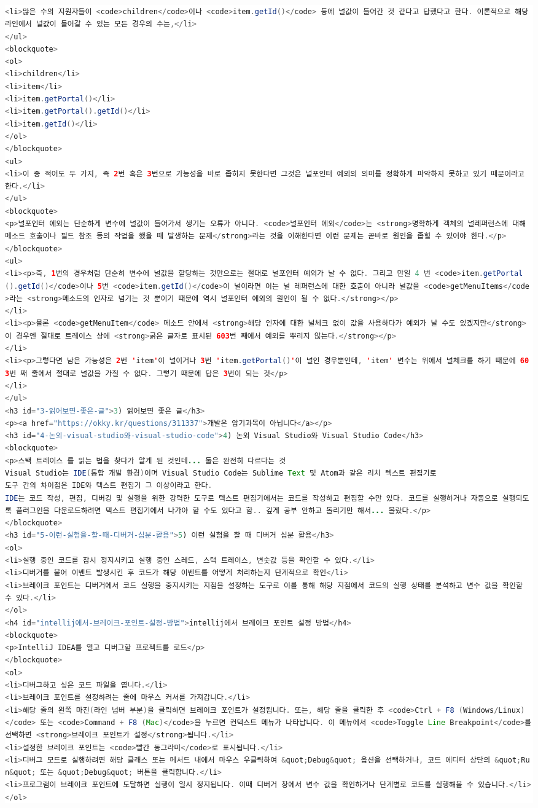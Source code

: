 ```java
<li>많은 수의 지원자들이 <code>children</code>이나 <code>item.getId()</code> 등에 널값이 들어간 것 같다고 답했다고 한다. 이론적으로 해당 라인에서 널값이 들어갈 수 있는 모든 경우의 수는,</li>
</ul>
<blockquote>
<ol>
<li>children</li>
<li>item</li>
<li>item.getPortal()</li>
<li>item.getPortal().getId()</li>
<li>item.getId()</li>
</ol>
</blockquote>
<ul>
<li>이 중 적어도 두 가지, 즉 2번 혹은 3번으로 가능성을 바로 좁히지 못한다면 그것은 널포인터 예외의 의미를 정확하게 파악하지 못하고 있기 때문이라고 한다.</li>
</ul>
<blockquote>
<p>널포인터 예외는 단순하게 변수에 널값이 들어가서 생기는 오류가 아니다. <code>널포인터 예외</code>는 <strong>명확하게 객체의 널레퍼런스에 대해 메소드 호출이나 필드 참조 등의 작업을 했을 때 발생하는 문제</strong>라는 것을 이해한다면 이런 문제는 곧바로 원인을 좁힐 수 있어야 한다.</p>
</blockquote>
<ul>
<li><p>즉, 1번의 경우처럼 단순히 변수에 널값을 할당하는 것만으로는 절대로 널포인터 예외가 날 수 없다. 그리고 만일 4 번 <code>item.getPortal().getId()</code>이나 5번 <code>item.getId()</code>이 널이라면 이는 널 레퍼런스에 대한 호출이 아니라 널값을 <code>getMenuItems</code>라는 <strong>메소드의 인자로 넘기는 것 뿐이기 때문에 역시 널포인터 예외의 원인이 될 수 없다.</strong></p>
</li>
<li><p>물론 <code>getMenuItem</code> 메소드 안에서 <strong>해당 인자에 대한 널체크 없이 값을 사용하다가 예외가 날 수도 있겠지만</strong> 이 경우엔 절대로 트레이스 상에 <strong>굵은 글자로 표시된 603번 째에서 예외를 뿌리지 않는다.</strong></p>
</li>
<li><p>그렇다면 남은 가능성은 2번 'item'이 널이거나 3번 'item.getPortal()'이 널인 경우뿐인데, 'item' 변수는 위에서 널체크를 하기 때문에 603번 째 줄에서 절대로 널값을 가질 수 없다. 그렇기 때문에 답은 3번이 되는 것</p>
</li>
</ul>
<h3 id="3-읽어보면-좋은-글">3) 읽어보면 좋은 글</h3>
<p><a href="https://okky.kr/questions/311337">개발은 암기과목이 아닙니다</a></p>
<h3 id="4-논외-visual-studio와-visual-studio-code">4) 논외 Visual Studio와 Visual Studio Code</h3>
<blockquote>
<p>스택 트레이스 를 읽는 법을 찾다가 알게 된 것인데... 둘은 완전히 다르다는 것
Visual Studio는 IDE(통합 개발 환경)이며 Visual Studio Code는 Sublime Text 및 Atom과 같은 리치 텍스트 편집기로
도구 간의 차이점은 IDE와 텍스트 편집기 그 이상이라고 한다.
IDE는 코드 작성, 편집, 디버깅 및 실행을 위한 강력한 도구로 텍스트 편집기에서는 코드를 작성하고 편집할 수만 있다. 코드를 실행하거나 자동으로 실행되도록 플러그인을 다운로드하려면 텍스트 편집기에서 나가야 할 수도 있다고 함.. 깊게 공부 안하고 돌리기만 해서... 몰랐다.</p>
</blockquote>
<h3 id="5-이런-실험을-할-때-디버거-십분-활용">5) 이런 실험을 할 때 디버거 십분 활용</h3>
<ol>
<li>실행 중인 코드를 잠시 정지시키고 실행 중인 스레드, 스택 트레이스, 변숫값 등을 확인할 수 있다.</li>
<li>디버거를 붙여 이벤트 발생시킨 후 코드가 해당 이벤트를 어떻게 처리하는지 단계적으로 확인</li>
<li>브레이크 포인트는 디버거에서 코드 실행을 중지시키는 지점을 설정하는 도구로 이를 통해 해당 지점에서 코드의 실행 상태를 분석하고 변수 값을 확인할 수 있다.</li>
</ol>
<h4 id="intellij에서-브레이크-포인트-설정-방법">intellij에서 브레이크 포인트 설정 방법</h4>
<blockquote>
<p>IntelliJ IDEA를 열고 디버그할 프로젝트를 로드</p>
</blockquote>
<ol>
<li>디버그하고 싶은 코드 파일을 엽니다.</li>
<li>브레이크 포인트를 설정하려는 줄에 마우스 커서를 가져갑니다.</li>
<li>해당 줄의 왼쪽 마진(라인 넘버 부분)을 클릭하면 브레이크 포인트가 설정됩니다. 또는, 해당 줄을 클릭한 후 <code>Ctrl + F8 (Windows/Linux)</code> 또는 <code>Command + F8 (Mac)</code>을 누르면 컨텍스트 메뉴가 나타납니다. 이 메뉴에서 <code>Toggle Line Breakpoint</code>를 선택하면 <strong>브레이크 포인트가 설정</strong>됩니다.</li>
<li>설정한 브레이크 포인트는 <code>빨간 동그라미</code>로 표시됩니다.</li>
<li>디버그 모드로 실행하려면 해당 클래스 또는 메서드 내에서 마우스 우클릭하여 &quot;Debug&quot; 옵션을 선택하거나, 코드 에디터 상단의 &quot;Run&quot; 또는 &quot;Debug&quot; 버튼을 클릭합니다.</li>
<li>프로그램이 브레이크 포인트에 도달하면 실행이 일시 정지됩니다. 이때 디버거 창에서 변수 값을 확인하거나 단계별로 코드를 실행해볼 수 있습니다.</li>
</ol>
```